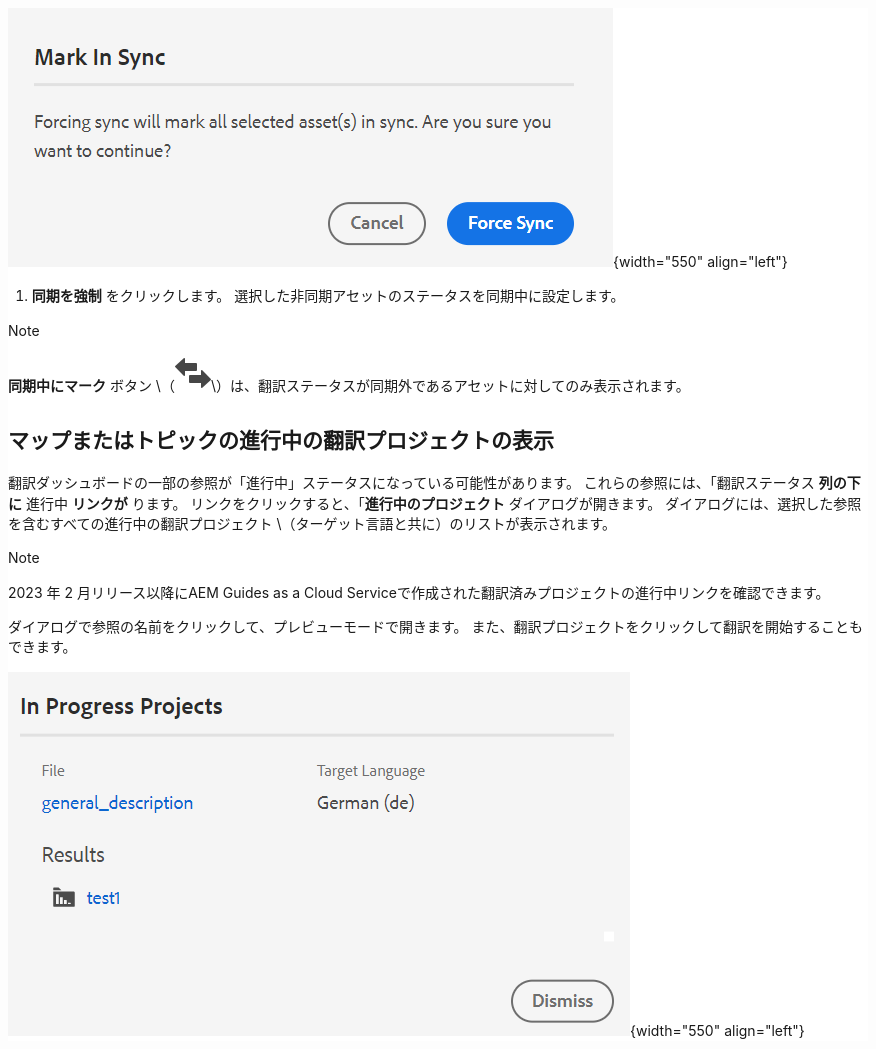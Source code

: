    ![](images/translation-mark-in-sync.png){width="550" align="left"}

1. **同期を強制** をクリックします。 選択した非同期アセットのステータスを同期中に設定します。

>[!NOTE]
>
> **同期中にマーク** ボタン \（![](images/translation-mark-in-sync-icon.svg)\）は、翻訳ステータスが同期外であるアセットに対してのみ表示されます。

## マップまたはトピックの進行中の翻訳プロジェクトの表示

翻訳ダッシュボードの一部の参照が「進行中」ステータスになっている可能性があります。 これらの参照には、「翻訳ステータス **列の下に** 進行中 **リンクが** ります。 リンクをクリックすると、「**進行中のプロジェクト** ダイアログが開きます。 ダイアログには、選択した参照を含むすべての進行中の翻訳プロジェクト \（ターゲット言語と共に）のリストが表示されます。

>[!NOTE]
>
> 2023 年 2 月リリース以降にAEM Guides as a Cloud Serviceで作成された翻訳済みプロジェクトの進行中リンクを確認できます。

ダイアログで参照の名前をクリックして、プレビューモードで開きます。 また、翻訳プロジェクトをクリックして翻訳を開始することもできます。

![](images/translation-in-progress.png){width="550" align="left"}
